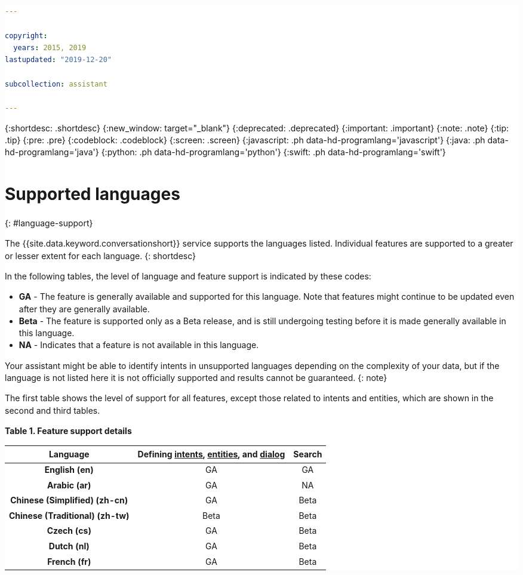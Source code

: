 ```yaml
---

copyright:
  years: 2015, 2019
lastupdated: "2019-12-20"

subcollection: assistant

---
```


{:shortdesc: .shortdesc}
{:new_window: target="_blank"}
{:deprecated: .deprecated}
{:important: .important}
{:note: .note}
{:tip: .tip}
{:pre: .pre}
{:codeblock: .codeblock}
{:screen: .screen}
{:javascript: .ph data-hd-programlang='javascript'}
{:java: .ph data-hd-programlang='java'}
{:python: .ph data-hd-programlang='python'}
{:swift: .ph data-hd-programlang='swift'}

# Supported languages
{: #language-support}

The {{site.data.keyword.conversationshort}} service supports the languages listed. Individual features are supported to a greater or lesser extent for each language.
{: shortdesc}

In the following tables, the level of language and feature support is indicated by these codes:

- **GA** - The feature is generally available and supported for this language. Note that features might continue to be updated even after they are generally available.
- **Beta** - The feature is supported only as a Beta release, and is still undergoing testing before it is made generally available in this language.
- **NA** - Indicates that a feature is not available in this language.

Your assistant might be able to identify intents in unsupported languages depending on the complexity of your data, but if the language is not listed here it is not officially supported and results cannot be guaranteed.
{: note}

The first table shows the level of support for all features, except those related to intents and entities, which are shown in the second and third tables.

**Table 1. Feature support details**

| Language | **Defining [intents](/docs/services/assistant?topic=assistant-intents)**, **[entities](/docs/services/assistant?topic=assistant-entities)**, and **[dialog](/docs/services/assistant?topic=assistant-dialog-build)** | **Search** |
|:---:|:---:|:---:|
| **English (en)**                   | GA | GA |
| **Arabic (ar)**                    | GA | NA |
| **Chinese (Simplified) (zh-cn)**   | GA | Beta |
| **Chinese (Traditional) (zh-tw)**  | Beta | Beta |
| **Czech (cs)**                     | GA | Beta |
| **Dutch (nl)**                     | GA | Beta |
| **French (fr)**                    | GA | Beta |